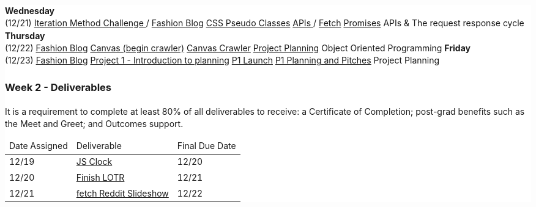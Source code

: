 <tr>
<td><strong>Wednesday</strong><br />(12/21)</td>
<td><a  href="https://git.generalassemb.ly/sei-ec-remote/array-iteration-challenge">Iteration Method Challenge </a> / <a href="https://git.generalassemb.ly/sei-ec-remote/fashion-blog">Fashion Blog</a></td>
<td><a href="https://git.generalassemb.ly/sei-ec-remote/html-css/blob/main/css/pseudoClasses.md">CSS Pseudo Classes</a></td>
<td><a  href="https://git.generalassemb.ly/sei-ec-remote/APIs">APIs </a> / <a  href="https://git.generalassemb.ly/sei-ec-remote/APIs/blob/master/fetch.md">Fetch</a></td>
<td><a href="https://git.generalassemb.ly/sei-ec-remote/promises">Promises</a></td>
<td>APIs & The request response cycle</td>
</tr>

<tr>
<td><strong>Thursday</strong><br />(12/22)</td>

<td><a href="https://git.generalassemb.ly/sei-ec-remote/fashion-blog">Fashion Blog</a></td>
<td><a href="https://git.generalassemb.ly/sei-ec-remote/js-canvas">Canvas (begin crawler)</a></td>
<td><a href="https://github.com/sei-ec-remote/canvas-crawler">Canvas Crawler</a></td>
<td><a href="https://git.generalassemb.ly/sei-ec-remote/planning-projects">Project Planning</a></td>
<td>Object Oriented Programming</td>
</tr>

<tr>
<td><strong>Friday</strong><br />(12/23)</td>
<td><a href="https://git.generalassemb.ly/sei-ec-remote/fashion-blog">Fashion Blog</a></td>
<td><a href="https://git.generalassemb.ly/sei-ec-remote/planning-projects">Project 1 - Introduction to planning</a></td>
<td><a  href="https://git.generalassemb.ly/sei-ec-remote/project_1">P1 Launch</a></td>
<td><a  href="">P1 Planning and Pitches</a></td>

<td>Project Planning</td>
</tr>

</table>

### Week 2 - Deliverables

<p>It is a requirement to complete at least 80% of all deliverables to receive: a Certificate of Completion; post-grad benefits such as the Meet and Greet; and Outcomes support.</p>
<table>
<thead>
<tr><td>Date Assigned</td>
<td>Deliverable</td>
<td>Final Due Date</td>
</tr>
</thead>
<tbody>

<tr>
<td>12/19</td>
<td><a href="https://github.com/sei-ec-remote/js-clock-intervals-exercise">JS Clock</a></td>
<td>12/20</td>
</tr>
<tr>
<td>12/20</td>
<td><a href="https://github.com/sei-ec-remote/LOTR_VanillaJS_DomPractice">Finish LOTR</a></td>
<td>12/21</td>
</tr>
<tr>
<td>12/21</td>
<td><a href="https://github.com/sei-ec-remote/fetch-reddit-slideshow">fetch Reddit Slideshow</a></td>
<td>12/22</td>
</tr>